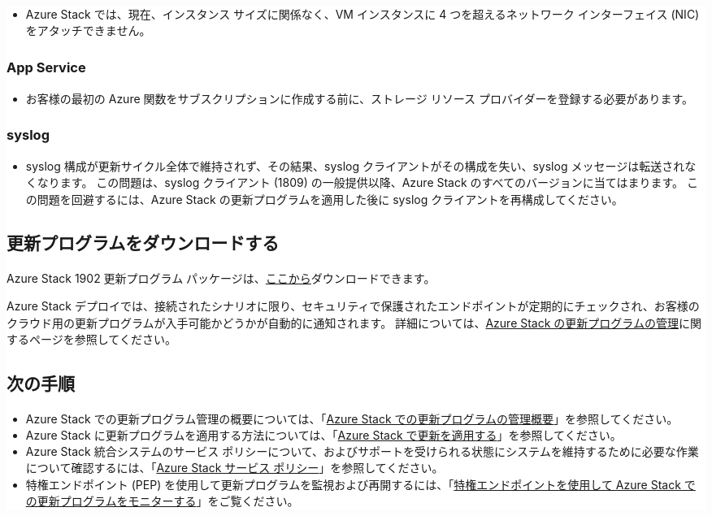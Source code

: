
- Azure Stack では、現在、インスタンス サイズに関係なく、VM インスタンスに 4 つを超えるネットワーク インターフェイス (NIC) をアタッチできません。



### <a name="app-service"></a>App Service

 
- お客様の最初の Azure 関数をサブスクリプションに作成する前に、ストレージ リソース プロバイダーを登録する必要があります。




 



### <a name="syslog"></a>syslog 

- syslog 構成が更新サイクル全体で維持されず、その結果、syslog クライアントがその構成を失い、syslog メッセージは転送されなくなります。 この問題は、syslog クライアント (1809) の一般提供以降、Azure Stack のすべてのバージョンに当てはまります。 この問題を回避するには、Azure Stack の更新プログラムを適用した後に syslog クライアントを再構成してください。

## <a name="download-the-update"></a>更新プログラムをダウンロードする

Azure Stack 1902 更新プログラム パッケージは、[ここから](https://aka.ms/azurestackupdatedownload)ダウンロードできます。 

Azure Stack デプロイでは、接続されたシナリオに限り、セキュリティで保護されたエンドポイントが定期的にチェックされ、お客様のクラウド用の更新プログラムが入手可能かどうかが自動的に通知されます。 詳細については、[Azure Stack の更新プログラムの管理](azure-stack-updates.md#using-the-update-tile-to-manage-updates)に関するページを参照してください。

## <a name="next-steps"></a>次の手順

- Azure Stack での更新プログラム管理の概要については、「[Azure Stack での更新プログラムの管理概要](azure-stack-updates.md)」を参照してください。  
- Azure Stack に更新プログラムを適用する方法については、「[Azure Stack で更新を適用する](azure-stack-apply-updates.md)」を参照してください。
- Azure Stack 統合システムのサービス ポリシーについて、およびサポートを受けられる状態にシステムを維持するために必要な作業について確認するには、「[Azure Stack サービス ポリシー](azure-stack-servicing-policy.md)」を参照してください。  
- 特権エンドポイント (PEP) を使用して更新プログラムを監視および再開するには、「[特権エンドポイントを使用して Azure Stack での更新プログラムをモニターする](azure-stack-monitor-update.md)」をご覧ください。  
